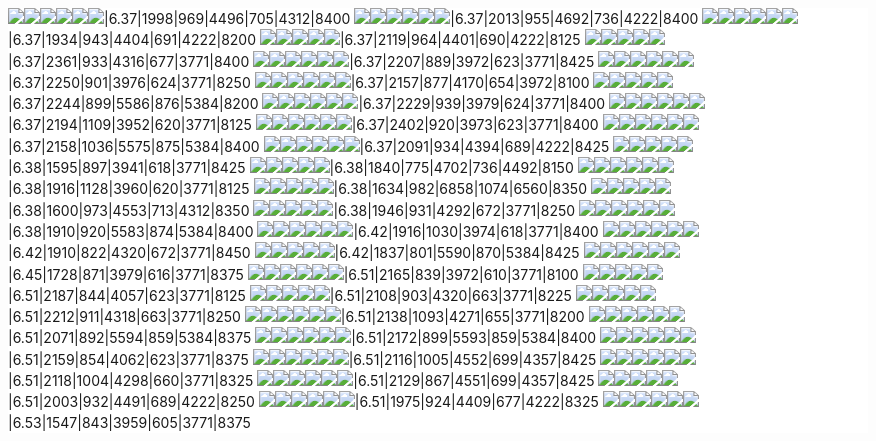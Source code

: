 ![](/item/3033.png)![](/item/3161.png)![](/item/1001.png)![](/item/1053.png)![](/item/1055.png)![](/item/1036.png)|6.37|1998|969|4496|705|4312|8400
![](/item/3072.png)![](/item/6609.png)![](/item/1001.png)![](/item/1055.png)![](/item/1038.png)![](/item/1036.png)|6.37|2013|955|4692|736|4222|8400
![](/item/3031.png)![](/item/6609.png)![](/item/1001.png)![](/item/1053.png)![](/item/1055.png)![](/item/1036.png)|6.37|1934|943|4404|691|4222|8200
![](/item/6609.png)![](/item/3142.png)![](/item/1053.png)![](/item/1055.png)![](/item/1037.png)|6.37|2119|964|4401|690|4222|8125
![](/item/3072.png)![](/item/3142.png)![](/item/1055.png)![](/item/1038.png)![](/item/1036.png)|6.37|2361|933|4316|677|3771|8400
![](/item/6676.png)![](/item/3004.png)![](/item/1001.png)![](/item/1053.png)![](/item/1055.png)![](/item/1037.png)|6.37|2207|889|3972|623|3771|8425
![](/item/6676.png)![](/item/3179.png)![](/item/1001.png)![](/item/1053.png)![](/item/1055.png)![](/item/1038.png)|6.37|2250|901|3976|624|3771|8250
![](/item/6676.png)![](/item/6692.png)![](/item/1001.png)![](/item/1053.png)![](/item/1055.png)![](/item/1036.png)|6.37|2157|877|4170|654|3972|8100
![](/item/6673.png)![](/item/3142.png)![](/item/1055.png)![](/item/1038.png)![](/item/1036.png)|6.37|2244|899|5586|876|5384|8200
![](/item/6676.png)![](/item/3031.png)![](/item/1001.png)![](/item/1053.png)![](/item/1055.png)![](/item/1036.png)|6.37|2229|939|3979|624|3771|8400
![](/item/6676.png)![](/item/6695.png)![](/item/1001.png)![](/item/1053.png)![](/item/1055.png)![](/item/1037.png)|6.37|2194|1109|3952|620|3771|8125
![](/item/3142.png)![](/item/3179.png)![](/item/1053.png)![](/item/1055.png)![](/item/1038.png)![](/item/1036.png)|6.37|2402|920|3973|623|3771|8400
![](/item/3033.png)![](/item/6673.png)![](/item/1001.png)![](/item/1055.png)![](/item/1038.png)![](/item/1036.png)|6.37|2158|1036|5575|875|5384|8400
![](/item/6691.png)![](/item/6609.png)![](/item/1001.png)![](/item/1053.png)![](/item/1055.png)![](/item/1037.png)|6.37|2091|934|4394|689|4222|8425
![](/item/3091.png)![](/item/3094.png)![](/item/1053.png)![](/item/1055.png)![](/item/1037.png)|6.38|1595|897|3941|618|3771|8425
![](/item/6675.png)![](/item/3071.png)![](/item/1001.png)![](/item/1053.png)![](/item/1055.png)|6.38|1840|775|4702|736|4492|8150
![](/item/6695.png)![](/item/3087.png)![](/item/1001.png)![](/item/1053.png)![](/item/1055.png)![](/item/1037.png)|6.38|1916|1128|3960|620|3771|8125
![](/item/3153.png)![](/item/3026.png)![](/item/1001.png)![](/item/1055.png)![](/item/1038.png)|6.38|1634|982|6858|1074|6560|8350
![](/item/3153.png)![](/item/6035.png)![](/item/1001.png)![](/item/1055.png)![](/item/1038.png)|6.38|1600|973|4553|713|4312|8350
![](/item/3087.png)![](/item/3072.png)![](/item/1001.png)![](/item/1055.png)![](/item/1038.png)|6.38|1946|931|4292|672|3771|8250
![](/item/3087.png)![](/item/6673.png)![](/item/1001.png)![](/item/1055.png)![](/item/1038.png)![](/item/1036.png)|6.38|1910|920|5583|874|5384|8400
![](/item/6695.png)![](/item/3046.png)![](/item/1053.png)![](/item/1055.png)![](/item/1038.png)![](/item/1036.png)|6.42|1916|1030|3974|618|3771|8400
![](/item/3046.png)![](/item/3072.png)![](/item/1055.png)![](/item/1038.png)![](/item/1036.png)![](/item/1036.png)|6.42|1910|822|4320|672|3771|8450
![](/item/3046.png)![](/item/6673.png)![](/item/1055.png)![](/item/1038.png)![](/item/1037.png)|6.42|1837|801|5590|870|5384|8425
![](/item/3046.png)![](/item/3095.png)![](/item/1053.png)![](/item/1055.png)![](/item/1037.png)![](/item/1036.png)|6.45|1728|871|3979|616|3771|8375
![](/item/6691.png)![](/item/6696.png)![](/item/1001.png)![](/item/1053.png)![](/item/1055.png)![](/item/1036.png)|6.51|2165|839|3972|610|3771|8100
![](/item/6691.png)![](/item/3074.png)![](/item/1001.png)![](/item/1055.png)![](/item/1037.png)|6.51|2187|844|4057|623|3771|8125
![](/item/3031.png)![](/item/3072.png)![](/item/1001.png)![](/item/1055.png)![](/item/1037.png)|6.51|2108|903|4320|663|3771|8225
![](/item/6676.png)![](/item/3072.png)![](/item/1001.png)![](/item/1055.png)![](/item/1038.png)|6.51|2212|911|4318|663|3771|8250
![](/item/6695.png)![](/item/3072.png)![](/item/1001.png)![](/item/1055.png)![](/item/1038.png)![](/item/1036.png)|6.51|2138|1093|4271|655|3771|8200
![](/item/3031.png)![](/item/6673.png)![](/item/1001.png)![](/item/1055.png)![](/item/1037.png)![](/item/1036.png)|6.51|2071|892|5594|859|5384|8375
![](/item/6676.png)![](/item/6673.png)![](/item/1001.png)![](/item/1055.png)![](/item/1038.png)![](/item/1036.png)|6.51|2172|899|5593|859|5384|8400
![](/item/3074.png)![](/item/6696.png)![](/item/1001.png)![](/item/1055.png)![](/item/1037.png)![](/item/1036.png)|6.51|2159|854|4062|623|3771|8375
![](/item/3033.png)![](/item/3814.png)![](/item/1001.png)![](/item/1053.png)![](/item/1055.png)![](/item/1037.png)|6.51|2116|1005|4552|699|4357|8425
![](/item/3033.png)![](/item/3156.png)![](/item/1001.png)![](/item/1053.png)![](/item/1055.png)![](/item/1037.png)|6.51|2118|1004|4298|660|3771|8325
![](/item/6676.png)![](/item/3814.png)![](/item/1001.png)![](/item/1053.png)![](/item/1055.png)![](/item/1037.png)|6.51|2129|867|4551|699|4357|8425
![](/item/3074.png)![](/item/6609.png)![](/item/1001.png)![](/item/1055.png)![](/item/1038.png)|6.51|2003|932|4491|689|4222|8250
![](/item/6696.png)![](/item/6609.png)![](/item/1001.png)![](/item/1053.png)![](/item/1055.png)![](/item/1037.png)|6.51|1975|924|4409|677|4222|8325
![](/item/3087.png)![](/item/3085.png)![](/item/1053.png)![](/item/1055.png)![](/item/1037.png)![](/item/1036.png)|6.53|1547|843|3959|605|3771|8375